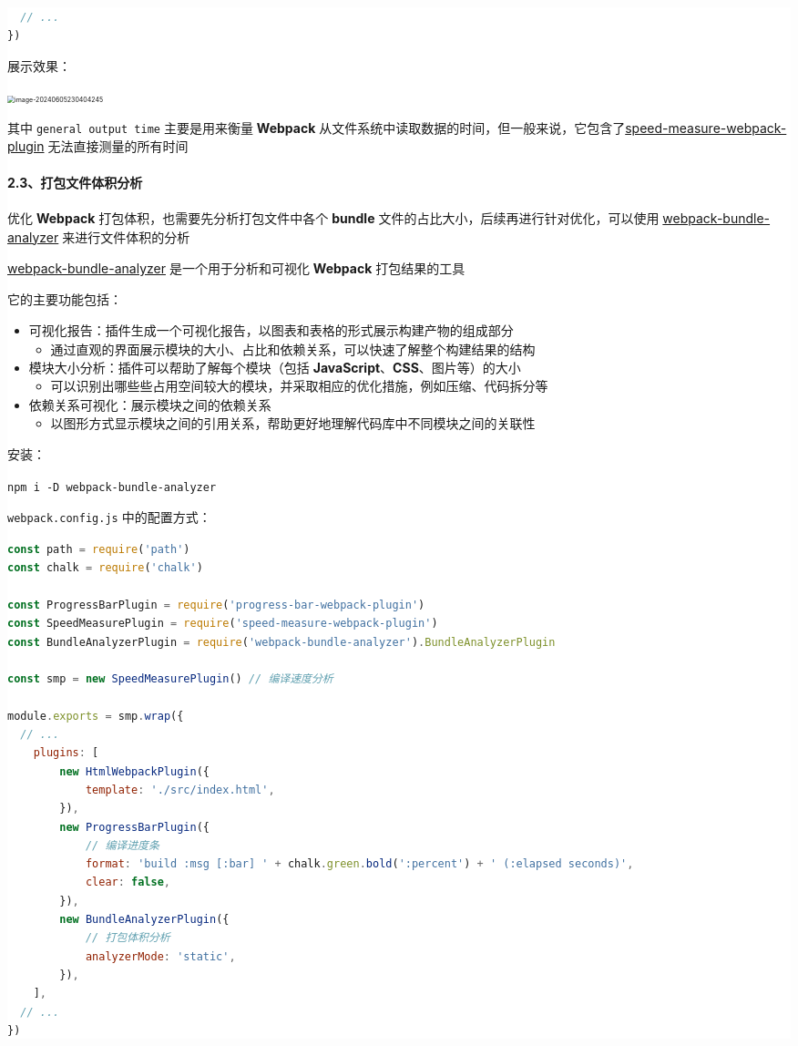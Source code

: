 ```js
  // ...
})
```

展示效果：

<img src="https://raw.githubusercontent.com/wanglufei561/picture_repo/master/assets/image-20240605230404245.png" alt="image-20240605230404245" style="zoom:50%;" />

其中  `general output time` 主要是用来衡量 **Webpack** 从文件系统中读取数据的时间，但一般来说，它包含了[speed-measure-webpack-plugin](https://www.npmjs.com/package/speed-measure-webpack-plugin)  无法直接测量的所有时间

#### 2.3、打包文件体积分析

优化 **Webpack** 打包体积，也需要先分析打包文件中各个 **bundle** 文件的占比大小，后续再进行针对优化，可以使用  [webpack-bundle-analyzer](https://www.npmjs.com/package/webpack-bundle-analyzer) 来进行文件体积的分析

[webpack-bundle-analyzer](https://www.npmjs.com/package/webpack-bundle-analyzer)  是一个用于分析和可视化 **Webpack** 打包结果的工具

它的主要功能包括：

- 可视化报告：插件生成一个可视化报告，以图表和表格的形式展示构建产物的组成部分
  - 通过直观的界面展示模块的大小、占比和依赖关系，可以快速了解整个构建结果的结构
- 模块大小分析：插件可以帮助了解每个模块（包括 **JavaScript**、**CSS**、图片等）的大小
  - 可以识别出哪些些占用空间较大的模块，并采取相应的优化措施，例如压缩、代码拆分等
- 依赖关系可视化：展示模块之间的依赖关系
  - 以图形方式显示模块之间的引用关系，帮助更好地理解代码库中不同模块之间的关联性

安装：

```shell
npm i -D webpack-bundle-analyzer
```

`webpack.config.js` 中的配置方式：

```js
const path = require('path')
const chalk = require('chalk')

const ProgressBarPlugin = require('progress-bar-webpack-plugin')
const SpeedMeasurePlugin = require('speed-measure-webpack-plugin')
const BundleAnalyzerPlugin = require('webpack-bundle-analyzer').BundleAnalyzerPlugin

const smp = new SpeedMeasurePlugin() // 编译速度分析

module.exports = smp.wrap({
  // ...
    plugins: [
        new HtmlWebpackPlugin({
            template: './src/index.html',
        }),
        new ProgressBarPlugin({
            // 编译进度条
            format: 'build :msg [:bar] ' + chalk.green.bold(':percent') + ' (:elapsed seconds)',
            clear: false,
        }),
        new BundleAnalyzerPlugin({
            // 打包体积分析
            analyzerMode: 'static',
        }),
    ],
  // ...
})
```
